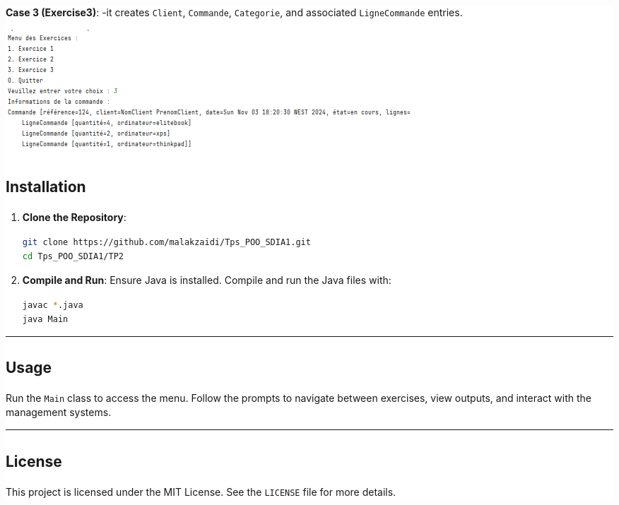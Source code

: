 **Case 3 (Exercise3)**:
 -it creates `Client`, `Commande`, `Categorie`, and associated `LigneCommande` entries.
 
![image_alt](https://github.com/malakzaidi/Tps_POO_SDIA1/blob/main/src/Tp2/screenshots/main3.PNG)

## Installation

1. **Clone the Repository**:
   ```bash
   git clone https://github.com/malakzaidi/Tps_POO_SDIA1.git
   cd Tps_POO_SDIA1/TP2
   ```

2. **Compile and Run**:
   Ensure Java is installed. Compile and run the Java files with:
   ```bash
   javac *.java
   java Main
   ```

---

## Usage

Run the `Main` class to access the menu. Follow the prompts to navigate between exercises, view outputs, and interact with the management systems.

---

## License

This project is licensed under the MIT License. See the `LICENSE` file for more details.

